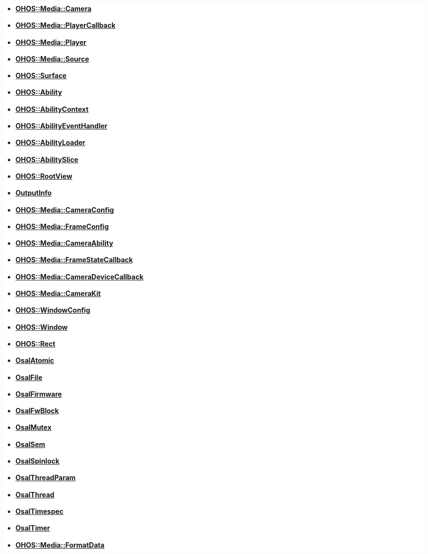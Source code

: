 -   **[OHOS::Media::Camera](ohos-media-camera.md)**  

-   **[OHOS::Media::PlayerCallback](ohos-media-playercallback.md)**  

-   **[OHOS::Media::Player](ohos-media-player.md)**  

-   **[OHOS::Media::Source](ohos-media-source.md)**  

-   **[OHOS::Surface](ohos-surface.md)**  

-   **[OHOS::Ability](ohos-ability.md)**  

-   **[OHOS::AbilityContext](ohos-abilitycontext.md)**  

-   **[OHOS::AbilityEventHandler](ohos-abilityeventhandler.md)**  

-   **[OHOS::AbilityLoader](ohos-abilityloader.md)**  

-   **[OHOS::AbilitySlice](ohos-abilityslice.md)**  

-   **[OHOS::RootView](ohos-rootview.md)**  

-   **[OutputInfo](outputinfo.md)**  

-   **[OHOS::Media::CameraConfig](ohos-media-cameraconfig.md)**  

-   **[OHOS::Media::FrameConfig](ohos-media-frameconfig.md)**  

-   **[OHOS::Media::CameraAbility](ohos-media-cameraability.md)**  

-   **[OHOS::Media::FrameStateCallback](ohos-media-framestatecallback.md)**  

-   **[OHOS::Media::CameraDeviceCallback](ohos-media-cameradevicecallback.md)**  

-   **[OHOS::Media::CameraKit](ohos-media-camerakit.md)**  

-   **[OHOS::WindowConfig](ohos-windowconfig.md)**  

-   **[OHOS::Window](ohos-window.md)**  

-   **[OHOS::Rect](ohos-rect.md)**  

-   **[OsalAtomic](osalatomic.md)**  

-   **[OsalFile](osalfile.md)**  

-   **[OsalFirmware](osalfirmware.md)**  

-   **[OsalFwBlock](osalfwblock.md)**  

-   **[OsalMutex](osalmutex.md)**  

-   **[OsalSem](osalsem.md)**  

-   **[OsalSpinlock](osalspinlock.md)**  

-   **[OsalThreadParam](osalthreadparam.md)**  

-   **[OsalThread](osalthread.md)**  

-   **[OsalTimespec](osaltimespec.md)**  

-   **[OsalTimer](osaltimer.md)**  

-   **[OHOS::Media::FormatData](ohos-media-formatdata.md)**  
